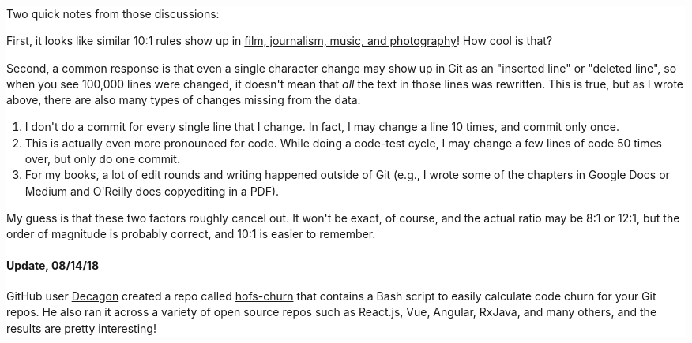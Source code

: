 Two quick notes from those discussions:

First, it looks like similar 10:1 rules show up in [film, journalism, music, and
photography](https://news.ycombinator.com/item?id=17750165)! How cool is that?

Second, a common response is that even a single character change may show up in Git as an "inserted line" or "deleted
line", so when you see 100,000 lines were changed, it doesn't mean that _all_ the text in those lines was rewritten.
This is true, but as I wrote above, there are also many types of changes missing from the data:

1. I don't do a commit for every single line that I change. In fact, I may change a line 10 times, and commit only once.
1. This is actually even more pronounced for code. While doing a code-test cycle, I may change a few lines of code 50
   times over, but only do one commit.
1. For my books, a lot of edit rounds and writing happened outside of Git (e.g., I wrote some of the chapters in Google
   Docs or Medium and O'Reilly does copyediting in a PDF).

My guess is that these two factors roughly cancel out. It won't be exact, of course, and the actual ratio may be 8:1 or
12:1, but the order of magnitude is probably correct, and 10:1 is easier to remember.

#### Update, 08/14/18

GitHub user [Decagon](https://github.com/Decagon) created a repo called
[hofs-churn](https://github.com/Decagon/hofs-churn) that contains a Bash script to easily calculate code churn for your
Git repos. He also ran it across a variety of open source repos such as React.js, Vue, Angular, RxJava, and many
others, and the results are pretty interesting!

